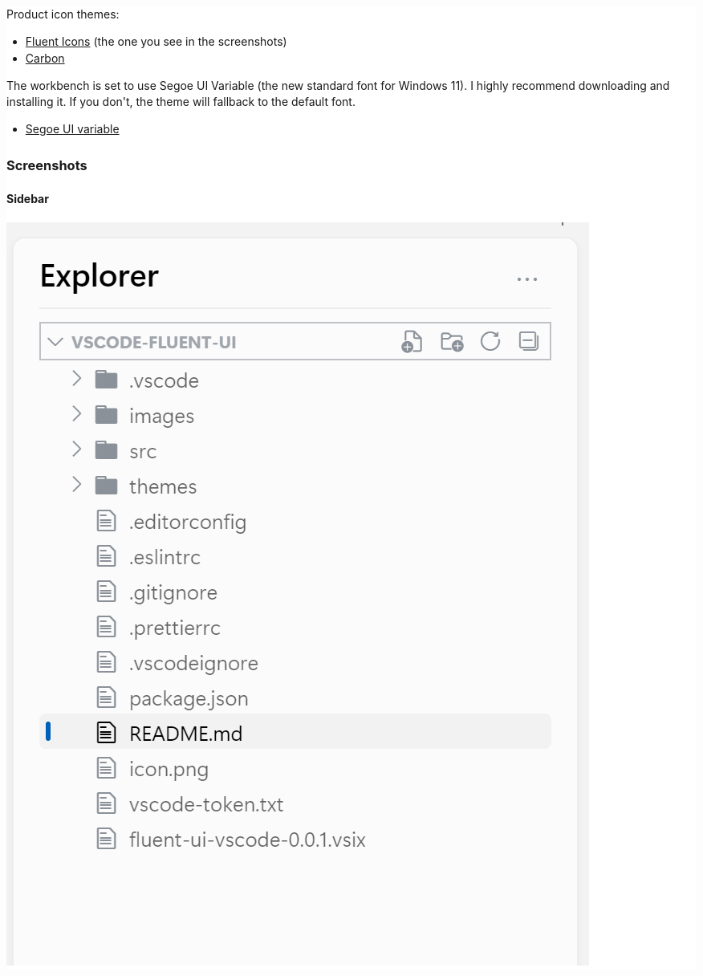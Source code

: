 Product icon themes:

- [Fluent Icons](https://marketplace.visualstudio.com/items?itemName=miguelsolorio.fluent-icons)
  (the one you see in the screenshots)
- [Carbon](https://marketplace.visualstudio.com/items?itemName=antfu.icons-carbon)

The workbench is set to use Segoe UI Variable (the new standard font for Windows 11). I highly
recommend downloading and installing it. If you don't, the theme will fallback to the default font.

- [Segoe UI variable](https://docs.microsoft.com/en-us/windows/apps/design/downloads/#fonts)

### Screenshots

#### Sidebar

![Sidebar preview](./images/sidebar.png "Sidebar")

